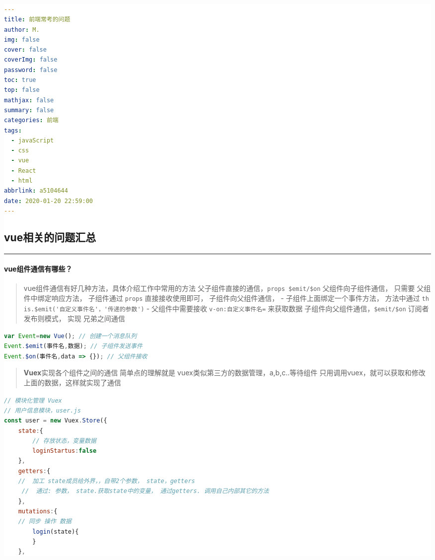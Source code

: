 ```yaml
---
title: 前端常考的问题
author: M.
img: false
cover: false
coverImg: false
password: false
toc: true
top: false
mathjax: false
summary: false
categories: 前端
tags:
  - javaScript
  - css
  - vue
  - React
  - html
abbrlink: a5104644
date: 2020-01-20 22:59:00
---
```





## vue相关的问题汇总
---

#### vue组件通信有哪些？

> vue组件通信有好几种方法，具体介绍工作中常用的方法
>父子组件直接的通信，`props $emit/$on`
>父组件向子组件通信， 只需要 父组件中绑定响应方法， 子组件通过 `props` 直接接收使用即可，
>子组件向父组件通信， 
    - 子组件上面绑定一个事件方法， 方法中通过 `this.$emit('自定义事件名'，'传递的参数')`
    - 父组件中需要接收 `v-on:自定义事件名=` 来获取数据
>子组件向父组件通信，`$emit/$on` 订阅者发布则模式， 实现 兄弟之间通信

```javascript
var Event=new Vue(); // 创建一个消息队列
Event.$emit(事件名,数据); // 子组件发送事件
Event.$on(事件名,data => {}); // 父组件接收
```

>**Vuex**实现各个组件之间的通信
> 简单点的理解就是 vuex类似第三方的数据管理，a,b,c..等待组件 只用调用vuex，就可以获取和修改上面的数据，这样就实现了通信

```javascript
// 模块化管理 Vuex
// 用户信息模块，user.js 
const user = new Vuex.Store({
	state:{
		// 存放状态，变量数据
		loginStartus:false
	},
	getters:{
    //  加工 state成员给外界，，自带2个参数， state，getters
     //  通过: 参数， state.获取state中的变量， 通过getters. 调用自己内部其它的方法
	},
	mutations:{
    // 同步 操作 数据
		login(state){
		}
	},
```